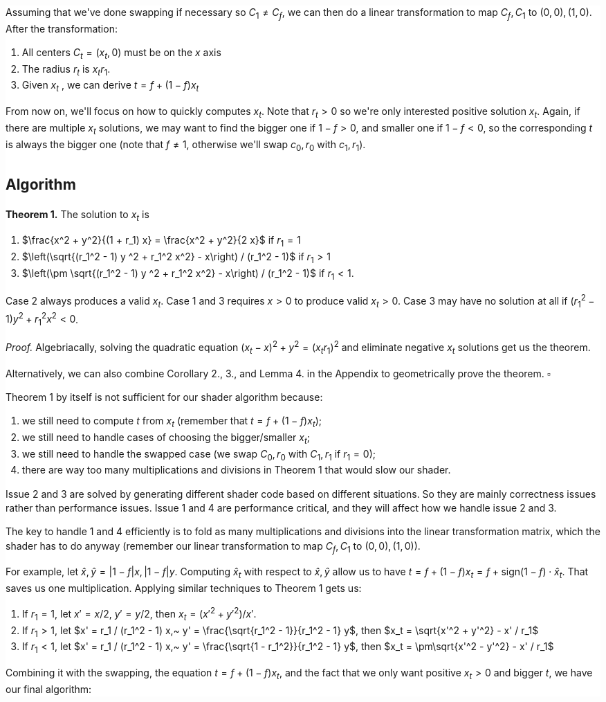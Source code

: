 Assuming that we've done swapping if necessary so $C_1 \neq C_f$, we can then do a linear
transformation to map $C_f, C_1$ to $(0, 0), (1, 0)$. After the transformation:

1. All centers $C_t = (x_t, 0)$ must be on the $x$ axis
2. The radius $r_t$ is $x_t r_1$.
3. Given $x_t$ , we can derive $t = f + (1 - f) x_t$

From now on, we'll focus on how to quickly computes $x_t$. Note that $r_t > 0$ so we're only
interested positive solution $x_t$. Again, if there are multiple $x_t$ solutions, we may want to
find the bigger one if $1 - f > 0$, and smaller one if $1 - f < 0$, so the corresponding $t$ is
always the bigger one (note that $f \neq 1$, otherwise we'll swap $c_0, r_0$ with $c_1, r_1$).

## Algorithm

**Theorem 1.** The solution to $x_t$ is

1. $\frac{x^2 + y^2}{(1 + r_1) x} = \frac{x^2 + y^2}{2 x}$ if $r_1 = 1$
2. $\left(\sqrt{(r_1^2 - 1) y ^2 + r_1^2 x^2}  - x\right) / (r_1^2 - 1)$ if $r_1 > 1$
3. $\left(\pm \sqrt{(r_1^2 - 1) y ^2 + r_1^2 x^2}  - x\right) / (r_1^2 - 1)$ if $r_1 < 1$.

Case 2 always produces a valid $x_t$. Case 1 and 3 requires $x > 0$ to produce valid $x_t > 0$. Case
3 may have no solution at all if $(r_1^2 - 1) y^2 + r_1^2 x^2 < 0$.

*Proof.* Algebriacally, solving the quadratic equation $(x_t - x)^2 + y^2 = (x_t r_1)^2$ and
eliminate negative $x_t$ solutions get us the theorem.

Alternatively, we can also combine Corollary 2., 3., and Lemma 4. in the Appendix to geometrically
prove the theorem. $\square$

Theorem 1 by itself is not sufficient for our shader algorithm because:

1. we still need to compute $t$ from $x_t$ (remember that $t = f + (1-f) x_t$);
2. we still need to handle cases of choosing the bigger/smaller $x_t$;
3. we still need to handle the swapped case (we swap $C_0, r_0$ with $C_1, r_1$ if $r_1 = 0$);
4. there are way too many multiplications and divisions in Theorem 1 that would slow our shader.

Issue 2 and 3 are solved by generating different shader code based on different situations. So they
are mainly correctness issues rather than performance issues. Issue 1 and 4 are performance
critical, and they will affect how we handle issue 2 and 3.

The key to handle 1 and 4 efficiently is to fold as many multiplications and divisions into the
linear transformation matrix, which the shader has to do anyway (remember our linear transformation
to map $C_f, C_1$ to $(0, 0), (1, 0)$).

For example, let $\hat x, \hat y = |1-f|x, |1-f|y$. Computing $\hat x_t$ with respect to $\hat x,
\hat y$ allow us to have $t = f + (1 - f)x_t = f + \text{sign}(1-f) \cdot \hat x_t$. That saves us
one multiplication. Applying similar techniques to Theorem 1 gets us:

1. If $r_1 = 1$, let $x' = x/2,~ y' = y/2$, then $x_t = (x'^2 + y'^2) / x'$.
2. If $r_1 > 1$, let $x' = r_1 / (r_1^2 - 1) x,~ y' = \frac{\sqrt{r_1^2 - 1}}{r_1^2 - 1} y$, then
    $x_t = \sqrt{x'^2 + y'^2} - x' / r_1$
3. If $r_1 < 1$, let $x' = r_1 / (r_1^2 - 1) x,~ y' = \frac{\sqrt{1 - r_1^2}}{r_1^2 - 1} y$, then
    $x_t = \pm\sqrt{x'^2 - y'^2} - x' / r_1$

Combining it with the swapping, the equation $t = f + (1-f) x_t$, and the fact that we only want
positive $x_t > 0$ and bigger $t$, we have our final algorithm:
